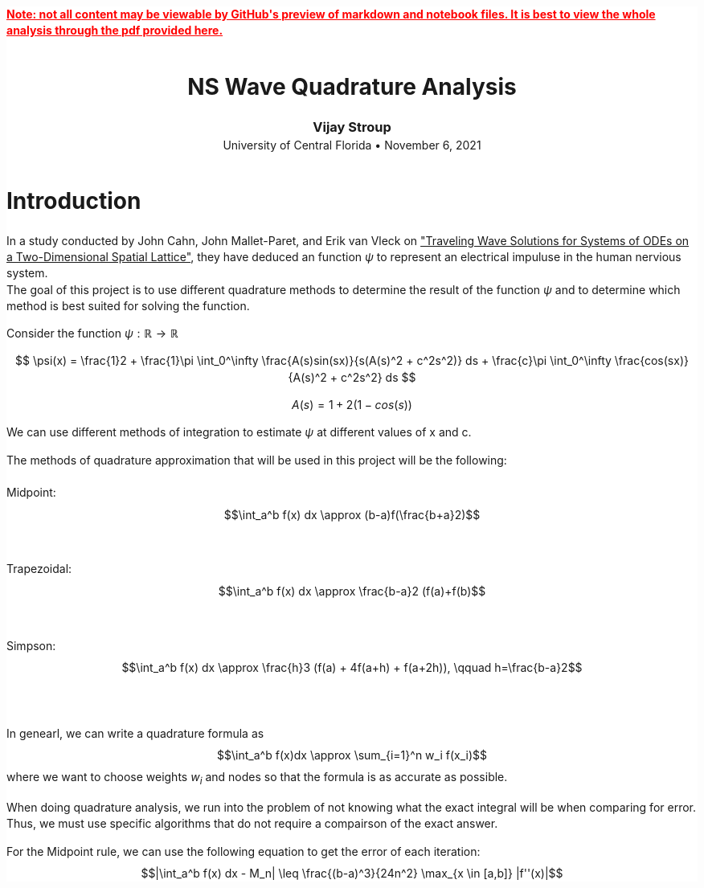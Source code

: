 <a href="https://vijaystroup.github.io/ns-quadrature/index.html" target="_blank" style="color:red;font-weight:bold;text-align:center;"><p>
Note: not all content may be viewable by GitHub's preview of markdown and notebook files. It is best to view the whole analysis through the pdf provided here.
</p></a>
<h1 style="text-align:center;">NS Wave Quadrature Analysis</h1>
<h3 style="text-align:center;margin:0;">Vijay Stroup</h3>
<p style="text-align:center;margin:0;">University of Central Florida • November 6, 2021</p>

# Introduction

In a study conducted by John Cahn, John Mallet-Paret, and Erik van Vleck on 
["Traveling Wave Solutions for Systems of ODEs on a Two-Dimensional Spatial Lattice"](http://www.jstor.org/stable/118432), 
they have deduced an function $\psi$ to represent an electrical impuluse in the human nervious 
system.   
The goal of this project is to use different quadrature methods to determine the 
result of the function $\psi$ and to determine which method is best suited for
solving the function.

Consider the function $\psi: \mathbb{R}\rightarrow\mathbb{R}$

$$
\psi(x) =
\frac{1}2 + \frac{1}\pi \int_0^\infty \frac{A(s)sin(sx)}{s(A(s)^2 + c^2s^2)} ds +
\frac{c}\pi \int_0^\infty \frac{cos(sx)}{A(s)^2 + c^2s^2} ds
$$

$$ A(s) = 1 + 2(1 - cos(s)) $$

We can use different methods of 
integration to estimate $\psi$ at different values of x and c.  

The methods of quadrature approximation that will be used in this project will 
be the following:  
<br/>
Midpoint: $$\int_a^b f(x) dx \approx (b-a)f(\frac{b+a}2)$$  
<br/>
Trapezoidal: $$\int_a^b f(x) dx \approx \frac{b-a}2 (f(a)+f(b)$$  
<br/>
Simpson: $$\int_a^b f(x) dx \approx \frac{h}3 (f(a) + 4f(a+h) + f(a+2h)), \qquad h=\frac{b-a}2$$  
<br/>

In genearl, we can write a quadrature formula as
$$\int_a^b f(x)dx \approx \sum_{i=1}^n w_i f(x_i)$$
where we want to choose weights $w_i$ and nodes so that the formula is as accurate as possible.

When doing quadrature analysis, we run into the problem of not knowing what the 
exact integral will be when comparing for error. Thus, we must use specific 
algorithms that do not require a compairson of the exact answer.  

For the Midpoint rule, we can use the following equation to get the error of each
iteration:
$$|\int_a^b f(x) dx - M_n| \leq \frac{(b-a)^3}{24n^2} \max_{x \in [a,b]} |f''(x)|$$  
